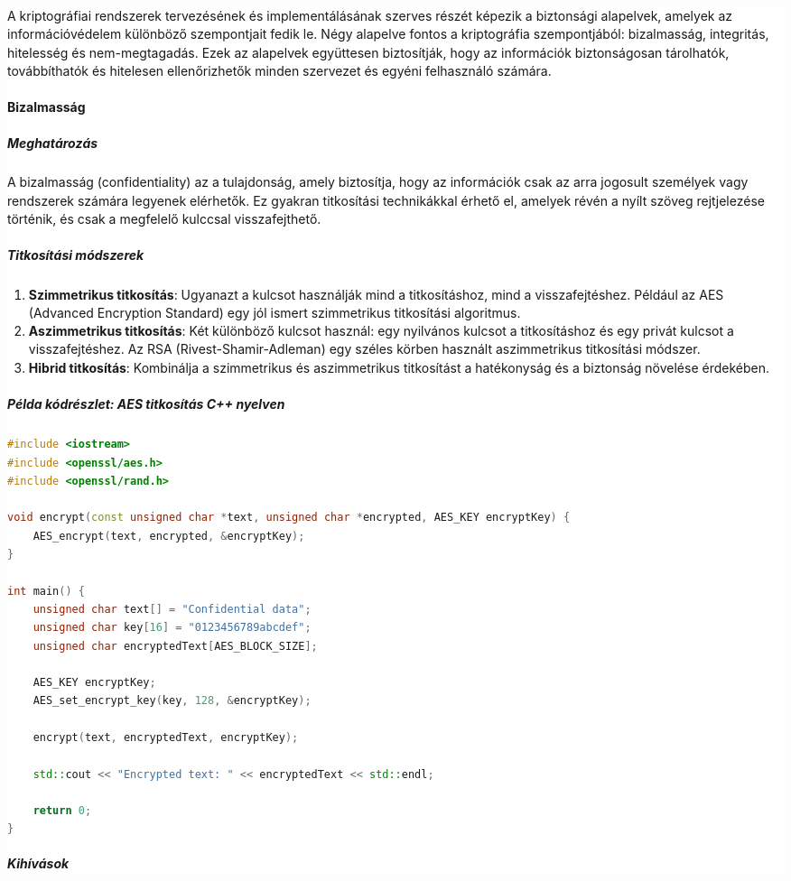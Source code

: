 A kriptográfiai rendszerek tervezésének és implementálásának szerves részét képezik a biztonsági alapelvek, amelyek az információvédelem különböző szempontjait fedik le. Négy alapelve fontos a kriptográfia szempontjából: bizalmasság, integritás, hitelesség és nem-megtagadás. Ezek az alapelvek együttesen biztosítják, hogy az információk biztonságosan tárolhatók, továbbíthatók és hitelesen ellenőrizhetők minden szervezet és egyéni felhasználó számára.

#### Bizalmasság

##### Meghatározás

A bizalmasság (confidentiality) az a tulajdonság, amely biztosítja, hogy az információk csak az arra jogosult személyek vagy rendszerek számára legyenek elérhetők. Ez gyakran titkosítási technikákkal érhető el, amelyek révén a nyílt szöveg rejtjelezése történik, és csak a megfelelő kulccsal visszafejthető.

##### Titkosítási módszerek

1. **Szimmetrikus titkosítás**: Ugyanazt a kulcsot használják mind a titkosításhoz, mind a visszafejtéshez. Például az AES (Advanced Encryption Standard) egy jól ismert szimmetrikus titkosítási algoritmus.
2. **Aszimmetrikus titkosítás**: Két különböző kulcsot használ: egy nyilvános kulcsot a titkosításhoz és egy privát kulcsot a visszafejtéshez. Az RSA (Rivest-Shamir-Adleman) egy széles körben használt aszimmetrikus titkosítási módszer.
3. **Hibrid titkosítás**: Kombinálja a szimmetrikus és aszimmetrikus titkosítást a hatékonyság és a biztonság növelése érdekében. 

##### Példa kódrészlet: AES titkosítás C++ nyelven

```cpp
#include <iostream>
#include <openssl/aes.h>
#include <openssl/rand.h>

void encrypt(const unsigned char *text, unsigned char *encrypted, AES_KEY encryptKey) {
    AES_encrypt(text, encrypted, &encryptKey);
}

int main() {
    unsigned char text[] = "Confidential data";
    unsigned char key[16] = "0123456789abcdef";
    unsigned char encryptedText[AES_BLOCK_SIZE];

    AES_KEY encryptKey;
    AES_set_encrypt_key(key, 128, &encryptKey);

    encrypt(text, encryptedText, encryptKey);

    std::cout << "Encrypted text: " << encryptedText << std::endl;

    return 0;
}
```

##### Kihívások
